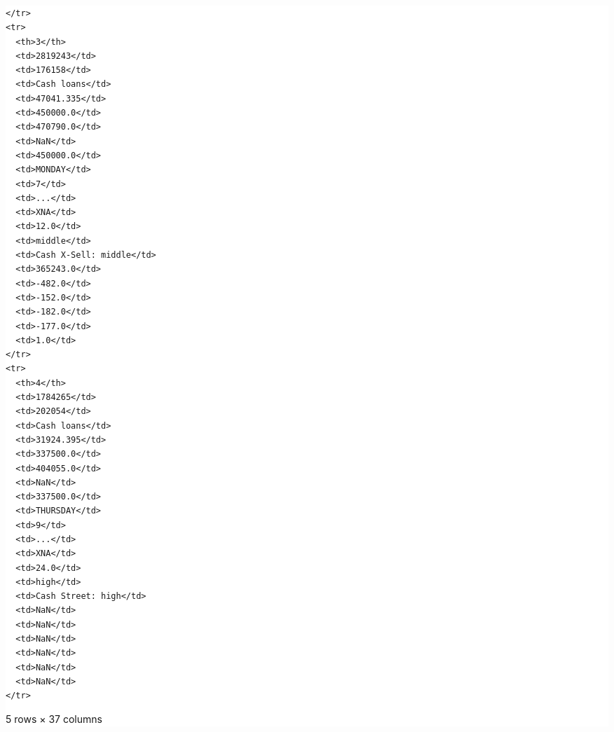     </tr>
    <tr>
      <th>3</th>
      <td>2819243</td>
      <td>176158</td>
      <td>Cash loans</td>
      <td>47041.335</td>
      <td>450000.0</td>
      <td>470790.0</td>
      <td>NaN</td>
      <td>450000.0</td>
      <td>MONDAY</td>
      <td>7</td>
      <td>...</td>
      <td>XNA</td>
      <td>12.0</td>
      <td>middle</td>
      <td>Cash X-Sell: middle</td>
      <td>365243.0</td>
      <td>-482.0</td>
      <td>-152.0</td>
      <td>-182.0</td>
      <td>-177.0</td>
      <td>1.0</td>
    </tr>
    <tr>
      <th>4</th>
      <td>1784265</td>
      <td>202054</td>
      <td>Cash loans</td>
      <td>31924.395</td>
      <td>337500.0</td>
      <td>404055.0</td>
      <td>NaN</td>
      <td>337500.0</td>
      <td>THURSDAY</td>
      <td>9</td>
      <td>...</td>
      <td>XNA</td>
      <td>24.0</td>
      <td>high</td>
      <td>Cash Street: high</td>
      <td>NaN</td>
      <td>NaN</td>
      <td>NaN</td>
      <td>NaN</td>
      <td>NaN</td>
      <td>NaN</td>
    </tr>
  </tbody>
</table>
<p>5 rows × 37 columns</p>
</div>
